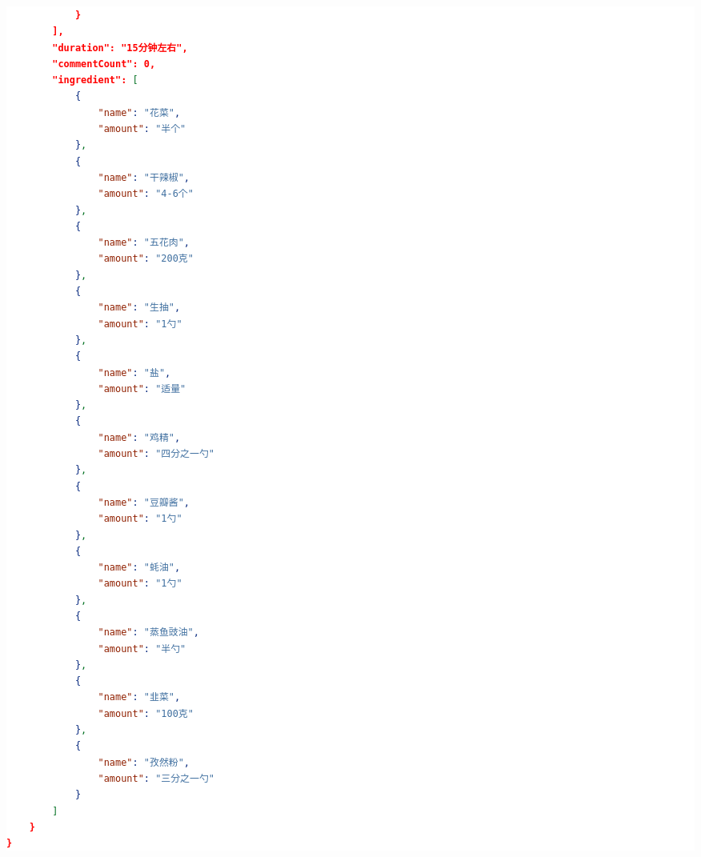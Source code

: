   ```json
              }
          ],
          "duration": "15分钟左右",
          "commentCount": 0,
          "ingredient": [
              {
                  "name": "花菜",
                  "amount": "半个"
              },
              {
                  "name": "干辣椒",
                  "amount": "4-6个"
              },
              {
                  "name": "五花肉",
                  "amount": "200克"
              },
              {
                  "name": "生抽",
                  "amount": "1勺"
              },
              {
                  "name": "盐",
                  "amount": "适量"
              },
              {
                  "name": "鸡精",
                  "amount": "四分之一勺"
              },
              {
                  "name": "豆瓣酱",
                  "amount": "1勺"
              },
              {
                  "name": "蚝油",
                  "amount": "1勺"
              },
              {
                  "name": "蒸鱼豉油",
                  "amount": "半勺"
              },
              {
                  "name": "韭菜",
                  "amount": "100克"
              },
              {
                  "name": "孜然粉",
                  "amount": "三分之一勺"
              }
          ]
      }
  }
  ```
